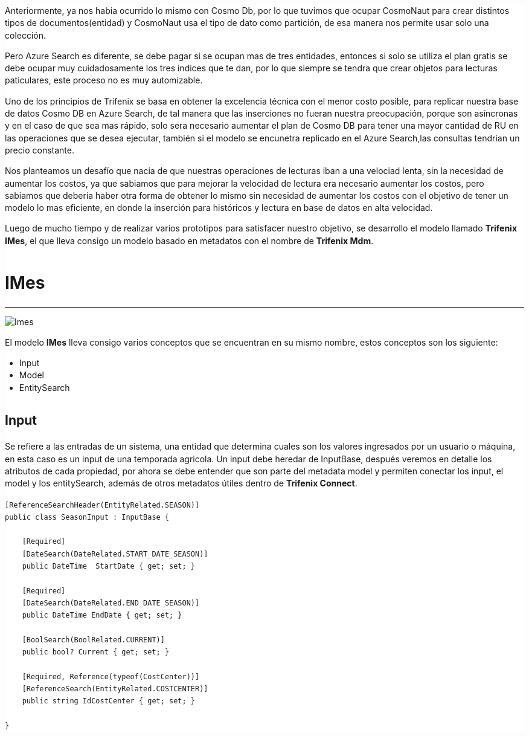 Anteriormente, ya nos habia ocurrido lo mismo con Cosmo Db, por lo que tuvimos que ocupar CosmoNaut para crear distintos tipos de documentos(entidad) y CosmoNaut usa el tipo de dato como partición, de esa manera nos permite usar solo una colección.

Pero Azure Search es diferente, se debe pagar si se ocupan mas de tres entidades, entonces si solo se utiliza el plan gratis se debe ocupar muy cuidadosamente los tres indices que te dan, por lo que siempre se tendra que crear objetos para lecturas paticulares, este proceso no es muy automizable.

Uno de los principios de Trifenix se basa en obtener la excelencia técnica con el menor costo posible, para replicar nuestra base de datos Cosmo DB en Azure Search, de tal manera que las inserciones no fueran nuestra preocupación, porque son asíncronas y en el caso de que sea mas rápido, solo sera necesario aumentar el plan de Cosmo DB para tener una mayor cantidad de RU en las operaciones que se desea ejecutar, también si el modelo se encunetra replicado en el Azure Search,las consultas tendrian un precio constante.

Nos planteamos un desafío que nacia de que nuestras operaciones de lecturas iban a una velociad lenta, sin la necesidad de aumentar los costos, ya que sabiamos que para mejorar la velocidad de lectura era necesario aumentar los costos, pero sabiamos que deberia haber otra forma de obtener lo mismo sin necesidad de aumentar los costos con el objetivo de tener un modelo lo mas eficiente, en donde la inserción para históricos y lectura en base de datos en alta velocidad.

Luego de mucho tiempo y de realizar varios prototipos para satisfacer nuestro objetivo, se desarrollo el modelo llamado **Trifenix IMes**, el que lleva consigo un modelo basado en metadatos con el nombre de **Trifenix Mdm**.


# IMes
---

![Imes](images/IMes.PNG)

El modelo **IMes** lleva consigo varios conceptos que se encuentran en su mismo nombre, estos conceptos son los siguiente: 

- Input
- Model
- EntitySearch

## Input 

Se refiere a las entradas de un sistema, una entidad que determina cuales son los valores ingresados por un usuario o máquina, en esta caso es un input de una temporada agricola. Un input debe heredar de InputBase, después veremos en detalle los atributos de cada propiedad, por ahora se debe entender que son parte del metadata model y permiten conectar los input, el model y los entitySearch, además de otros metadatos útiles dentro de **Trifenix Connect**.

```
[ReferenceSearchHeader(EntityRelated.SEASON)]
public class SeasonInput : InputBase {

    [Required]
    [DateSearch(DateRelated.START_DATE_SEASON)]
    public DateTime  StartDate { get; set; }

    [Required]
    [DateSearch(DateRelated.END_DATE_SEASON)]
    public DateTime EndDate { get; set; }

    [BoolSearch(BoolRelated.CURRENT)]
    public bool? Current { get; set; }

    [Required, Reference(typeof(CostCenter))]
    [ReferenceSearch(EntityRelated.COSTCENTER)]
    public string IdCostCenter { get; set; }

}
```